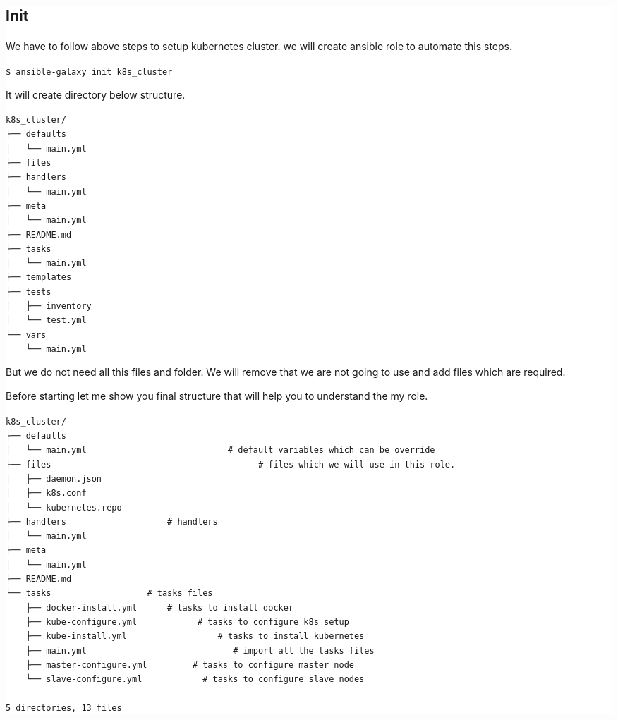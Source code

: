 ## Init

We have to follow above steps to setup kubernetes cluster. we will create ansible role to automate this steps.

`$ ansible-galaxy init k8s_cluster`

It will create directory below structure.

```markdown
k8s_cluster/
├── defaults
│   └── main.yml
├── files
├── handlers
│   └── main.yml
├── meta
│   └── main.yml
├── README.md
├── tasks
│   └── main.yml
├── templates
├── tests
│   ├── inventory
│   └── test.yml
└── vars
    └── main.yml
```

But we do not need all this files and folder. We will remove that we are not going to use and add files which are required.

Before starting let me show you final structure that will help you to understand the my role.

```markdown
k8s_cluster/
├── defaults
│   └── main.yml                            # default variables which can be override 
├── files                                         # files which we will use in this role. 
│   ├── daemon.json
│   ├── k8s.conf
│   └── kubernetes.repo
├── handlers					# handlers 
│   └── main.yml                     
├── meta
│   └── main.yml
├── README.md
└── tasks 					# tasks files 
    ├── docker-install.yml		# tasks to install docker 
    ├── kube-configure.yml            # tasks to configure k8s setup 
    ├── kube-install.yml                  # tasks to install kubernetes
    ├── main.yml                             # import all the tasks files 
    ├── master-configure.yml         # tasks to configure master node
    └── slave-configure.yml            # tasks to configure slave nodes

5 directories, 13 files
```
